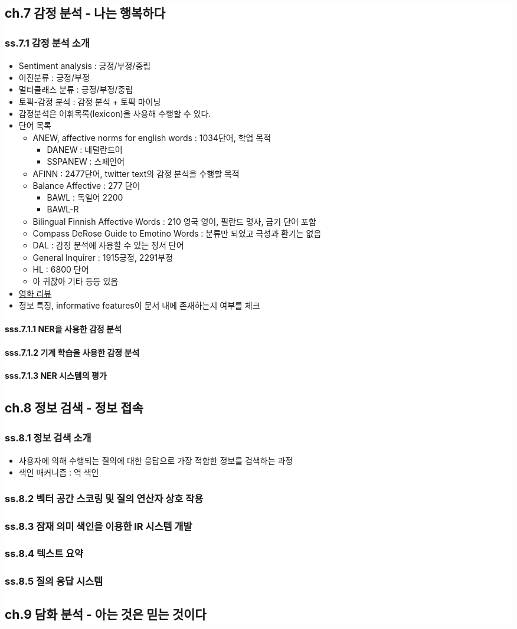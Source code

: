
## ch.7 감정 분석 - 나는 행복하다

### ss.7.1 감정 분석 소개

- Sentiment analysis : 긍정/부정/중립
- 이진분류 : 긍정/부정
- 멀티클래스 분류 : 긍정/부정/중립
- 토픽-감정 분석 : 감정 분석 + 토픽 마이닝
- 감정분석은 어휘목록(lexicon)을 사용해 수행할 수 있다.
- 단어 목록
  - ANEW, affective norms for english words : 1034단어, 학업 목적
    - DANEW : 네덜란드어
    - SSPANEW : 스페인어
  - AFINN : 2477단어, twitter text의 감정 분석을 수행할 목적
  - Balance Affective : 277 단어
    - BAWL : 독일어 2200
    - BAWL-R
  - Bilingual Finnish Affective Words : 210 영국 영어, 필란드 명사, 금기 단어 포함
  - Compass DeRose Guide to Emotino Words : 분류만 되었고 극성과 환기는 없음
  - DAL : 감정 분석에 사용할 수 있는 정서 단어
  - General Inquirer : 1915긍정, 2291부정
  - HL : 6800 단어
  - 아 귀찮아 기타 등등 있음
- [영화 리뷰](Mastering-Natural-Language-Processing-with-Python-master/Chapter-7/ch7_1.py)
- 정보 특징, informative features이 문서 내에 존재하는지 여부를 체크

#### sss.7.1.1 NER을 사용한 감정 분석

#### sss.7.1.2 기계 학습을 사용한 감정 분석

#### sss.7.1.3 NER 시스템의 평가

## ch.8 정보 검색 - 정보 접속

### ss.8.1 정보 검색 소개

- 사용자에 의해 수행되는 질의에 대한 응답으로 가장 적합한 정보를 검색하는 과정
- 색인 매커니즘 : 역 색인

### ss.8.2 벡터 공간 스코링 및 질의 연산자 상호 작용

### ss.8.3 잠재 의미 색인을 이용한 IR 시스템 개발

### ss.8.4 텍스트 요약

### ss.8.5 질의 응답 시스템

## ch.9 담화 분석 - 아는 것은 믿는 것이다
